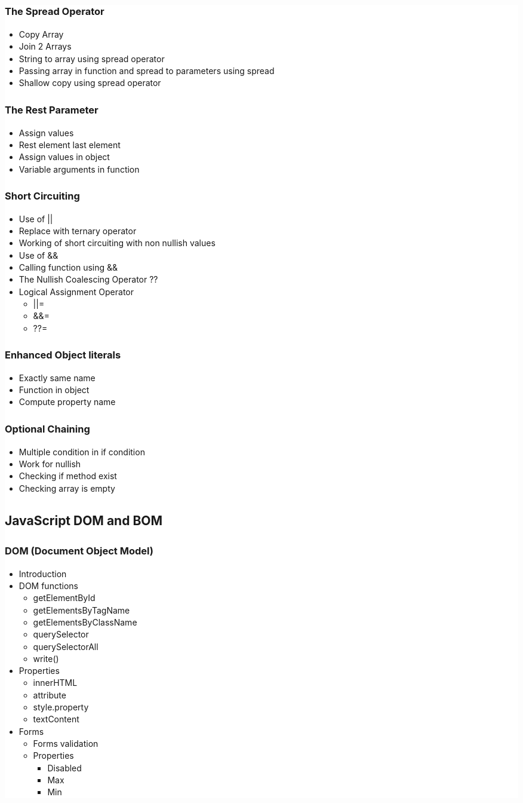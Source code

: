 ### The Spread Operator

- Copy Array
- Join 2 Arrays
- String to array using spread operator
- Passing array in function and spread to parameters using spread
- Shallow copy using spread operator

### The Rest Parameter

- Assign values
- Rest element last element
- Assign values in object
- Variable arguments in function

### Short Circuiting

- Use of ||
- Replace with ternary operator
- Working of short circuiting with non nullish values
- Use of &&
- Calling function using &&
- The Nullish Coalescing Operator ??
- Logical Assignment Operator
  - ||=
  - &&=
  - ??=

### Enhanced Object literals

- Exactly same name
- Function in object
- Compute property name

### Optional Chaining

- Multiple condition in if condition
- Work for nullish
- Checking if method exist
- Checking array is empty

## JavaScript DOM and BOM

### DOM (Document Object Model)

- Introduction
- DOM functions
  - getElementById
  - getElementsByTagName
  - getElementsByClassName
  - querySelector
  - querySelectorAll
  - write()
- Properties
  - innerHTML
  - attribute
  - style.property
  - textContent
- Forms
  - Forms validation
  - Properties
    - Disabled
    - Max
    - Min